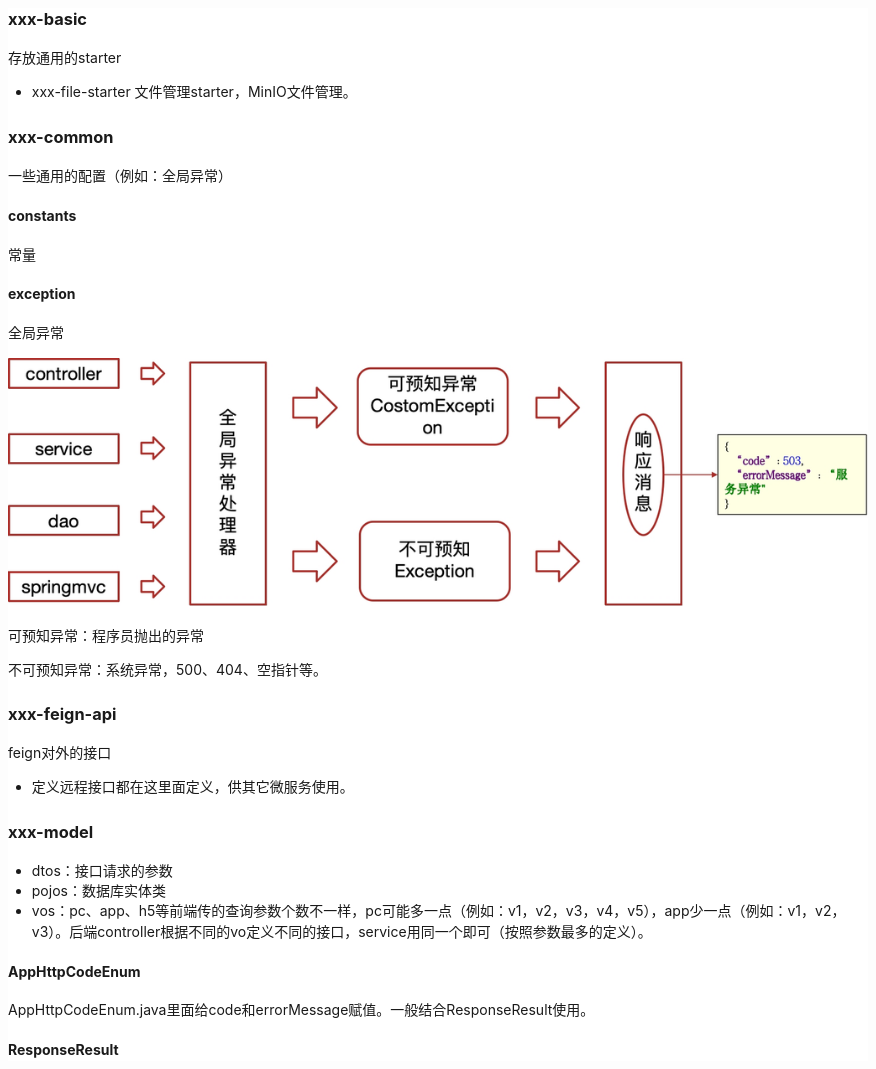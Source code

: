 ### xxx-basic

存放通用的starter

- xxx-file-starter  文件管理starter，MinIO文件管理。

### xxx-common

一些通用的配置（例如：全局异常）

#### constants

常量

#### exception

全局异常

![image-20240705144121262](assets/image-20240705144121262.png)

可预知异常：程序员抛出的异常

不可预知异常：系统异常，500、404、空指针等。

### xxx-feign-api

feign对外的接口

- 定义远程接口都在这里面定义，供其它微服务使用。

### xxx-model

- dtos：接口请求的参数
- pojos：数据库实体类
- vos：pc、app、h5等前端传的查询参数个数不一样，pc可能多一点（例如：v1，v2，v3，v4，v5），app少一点（例如：v1，v2，v3）。后端controller根据不同的vo定义不同的接口，service用同一个即可（按照参数最多的定义）。

#### AppHttpCodeEnum

AppHttpCodeEnum.java里面给code和errorMessage赋值。一般结合ResponseResult使用。

#### ResponseResult
